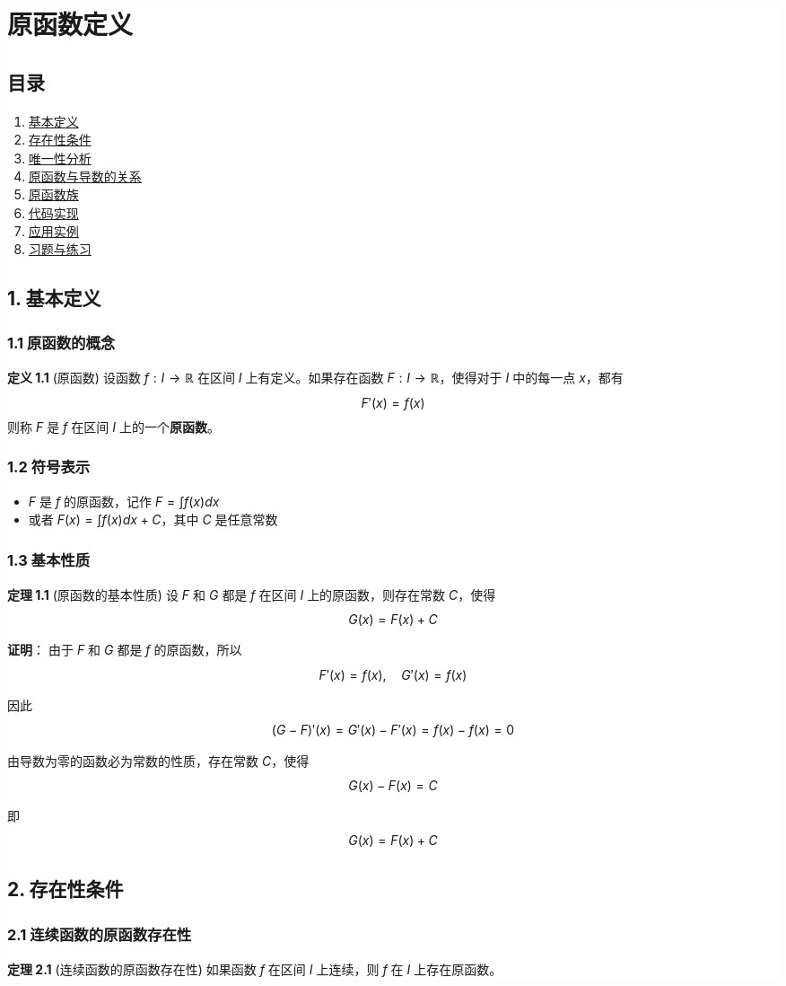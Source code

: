 # 原函数定义

## 目录

1. [基本定义](#1-基本定义)
2. [存在性条件](#2-存在性条件)
3. [唯一性分析](#3-唯一性分析)
4. [原函数与导数的关系](#4-原函数与导数的关系)
5. [原函数族](#5-原函数族)
6. [代码实现](#6-代码实现)
7. [应用实例](#7-应用实例)
8. [习题与练习](#8-习题与练习)

## 1. 基本定义

### 1.1 原函数的概念

**定义 1.1** (原函数)
设函数 $f: I \to \mathbb{R}$ 在区间 $I$ 上有定义。如果存在函数 $F: I \to \mathbb{R}$，使得对于 $I$ 中的每一点 $x$，都有
$$F'(x) = f(x)$$
则称 $F$ 是 $f$ 在区间 $I$ 上的一个**原函数**。

### 1.2 符号表示

- $F$ 是 $f$ 的原函数，记作 $F = \int f(x) dx$
- 或者 $F(x) = \int f(x) dx + C$，其中 $C$ 是任意常数

### 1.3 基本性质

**定理 1.1** (原函数的基本性质)
设 $F$ 和 $G$ 都是 $f$ 在区间 $I$ 上的原函数，则存在常数 $C$，使得
$$G(x) = F(x) + C$$

**证明**：
由于 $F$ 和 $G$ 都是 $f$ 的原函数，所以
$$F'(x) = f(x), \quad G'(x) = f(x)$$

因此
$$(G - F)'(x) = G'(x) - F'(x) = f(x) - f(x) = 0$$

由导数为零的函数必为常数的性质，存在常数 $C$，使得
$$G(x) - F(x) = C$$

即
$$G(x) = F(x) + C$$

## 2. 存在性条件

### 2.1 连续函数的原函数存在性

**定理 2.1** (连续函数的原函数存在性)
如果函数 $f$ 在区间 $I$ 上连续，则 $f$ 在 $I$ 上存在原函数。

